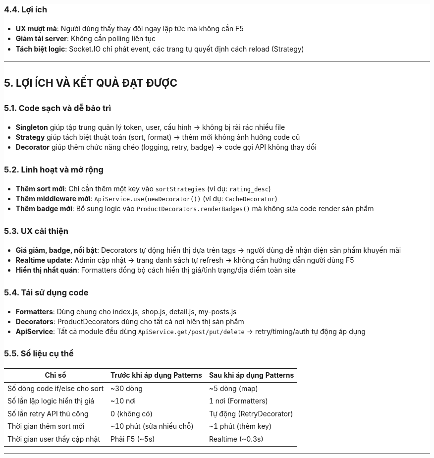 ### 4.4. Lợi ích

- **UX mượt mà**: Người dùng thấy thay đổi ngay lập tức mà không cần F5
- **Giảm tải server**: Không cần polling liên tục
- **Tách biệt logic**: Socket.IO chỉ phát event, các trang tự quyết định cách reload (Strategy)

---

## 5. LỢI ÍCH VÀ KẾT QUẢ ĐẠT ĐƯỢC

### 5.1. Code sạch và dễ bảo trì

- **Singleton** giúp tập trung quản lý token, user, cấu hình → không bị rải rác nhiều file
- **Strategy** giúp tách biệt thuật toán (sort, format) → thêm mới không ảnh hưởng code cũ
- **Decorator** giúp thêm chức năng chéo (logging, retry, badge) → code gọi API không thay đổi

### 5.2. Linh hoạt và mở rộng

- **Thêm sort mới**: Chỉ cần thêm một key vào `sortStrategies` (ví dụ: `rating_desc`)
- **Thêm middleware mới**: `ApiService.use(newDecorator())` (ví dụ: `CacheDecorator`)
- **Thêm badge mới**: Bổ sung logic vào `ProductDecorators.renderBadges()` mà không sửa code render sản phẩm

### 5.3. UX cải thiện

- **Giá giảm, badge, nổi bật**: Decorators tự động hiển thị dựa trên tags → người dùng dễ nhận diện sản phẩm khuyến mãi
- **Realtime update**: Admin cập nhật → trang danh sách tự refresh → không cần hướng dẫn người dùng F5
- **Hiển thị nhất quán**: Formatters đồng bộ cách hiển thị giá/tình trạng/địa điểm toàn site

### 5.4. Tái sử dụng code

- **Formatters**: Dùng chung cho index.js, shop.js, detail.js, my-posts.js
- **Decorators**: ProductDecorators dùng cho tất cả nơi hiển thị sản phẩm
- **ApiService**: Tất cả module đều dùng `ApiService.get/post/put/delete` → retry/timing/auth tự động áp dụng

### 5.5. Số liệu cụ thể

| Chỉ số | Trước khi áp dụng Patterns | Sau khi áp dụng Patterns |
|--------|----------------------------|--------------------------|
| Số dòng code if/else cho sort | ~30 dòng | ~5 dòng (map) |
| Số lần lặp logic hiển thị giá | ~10 nơi | 1 nơi (Formatters) |
| Số lần retry API thủ công | 0 (không có) | Tự động (RetryDecorator) |
| Thời gian thêm sort mới | ~10 phút (sửa nhiều chỗ) | ~1 phút (thêm key) |
| Thời gian user thấy cập nhật | Phải F5 (~5s) | Realtime (~0.3s) |

---
